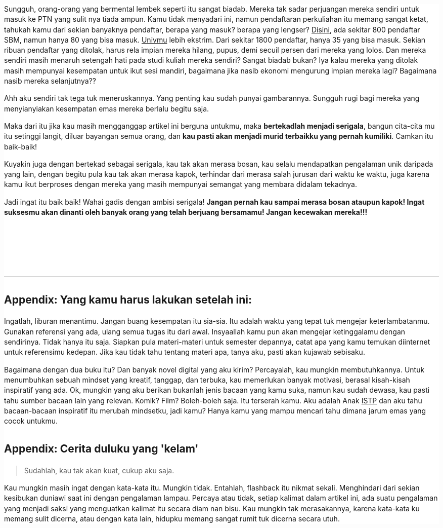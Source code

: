 Sungguh, orang-orang yang bermental lembek seperti itu sangat biadab. Mereka tak sadar perjuangan mereka sendiri untuk masuk ke PTN yang sulit nya tiada ampun. Kamu tidak menyadari ini, namun pendaftaran perkuliahan itu memang sangat ketat, tahukah kamu dari sekian banyaknya pendaftar, berapa yang masuk? berapa yang lengser? [Disini][sbm1], ada sekitar 800 pendaftar SBM, namun hanya 80 yang bisa masuk. [Univmu][sbm2] lebih ekstrim. Dari sekitar 1800 pendaftar, hanya 35 yang bisa masuk. Sekian ribuan pendaftar yang ditolak, harus rela impian mereka hilang, pupus, demi secuil persen dari mereka yang lolos. Dan mereka sendiri masih menaruh setengah hati pada studi kuliah mereka sendiri? Sangat biadab bukan? Iya kalau mereka yang ditolak masih mempunyai kesempatan untuk ikut sesi mandiri, bagaimana jika nasib ekonomi mengurung impian mereka lagi? Bagaimana nasib mereka selanjutnya??

Ahh aku sendiri tak tega tuk meneruskannya. Yang penting kau sudah punyai gambarannya. Sungguh rugi bagi mereka yang menyianyiakan kesempatan emas mereka berlalu begitu saja.

Maka dari itu jika kau masih mengganggap artikel ini berguna untukmu, maka **bertekadlah menjadi serigala**, bangun cita-cita mu itu setinggi langit, diluar bayangan semua orang, dan **kau pasti akan menjadi murid terbaikku yang pernah kumiliki**. Camkan itu baik-baik!

Kuyakin juga dengan bertekad sebagai serigala, kau tak akan merasa bosan, kau selalu mendapatkan pengalaman unik daripada yang lain, dengan begitu pula kau tak akan merasa kapok, terhindar dari merasa salah jurusan dari waktu ke waktu, juga karena kamu ikut berproses dengan mereka yang masih mempunyai semangat yang membara didalam tekadnya.

Jadi ingat itu baik baik! Wahai gadis dengan ambisi serigala! **Jangan pernah kau sampai merasa bosan ataupun kapok! Ingat suksesmu akan dinanti oleh banyak orang yang telah berjuang bersamamu! Jangan kecewakan mereka!!!**

<p>&nbsp;</p><p>&nbsp;</p><p>&nbsp;</p>

---

## Appendix: Yang kamu harus lakukan setelah ini:

Ingatlah, liburan menantimu. Jangan buang kesempatan itu sia-sia. Itu adalah waktu yang tepat tuk mengejar keterlambatanmu. Gunakan referensi yang ada, ulang semua tugas itu dari awal. Insyaallah kamu pun akan mengejar ketinggalamu dengan sendirinya. Tidak hanya itu saja. Siapkan pula materi-materi untuk semester depannya, catat apa yang kamu temukan diinternet untuk referensimu kedepan. Jika kau tidak tahu tentang materi apa, tanya aku, pasti akan kujawab sebisaku.

Bagaimana dengan dua buku itu? Dan banyak novel digital yang aku kirim? Percayalah, kau mungkin membutuhkannya. Untuk menumbuhkan sebuah mindset yang kreatif, tanggap, dan terbuka, kau memerlukan banyak motivasi, berasal kisah-kisah inspiratif yang ada. Ok, mungkin yang aku berikan bukanlah jenis bacaan yang kamu suka, namun kau sudah dewasa, kau pasti tahu sumber bacaan lain yang relevan. Komik? Film? Boleh-boleh saja. Itu terserah kamu. Aku adalah Anak [ISTP][mbti] dan aku tahu bacaan-bacaan inspiratif itu merubah mindsetku, jadi kamu? Hanya kamu yang mampu mencari tahu dimana jarum emas yang cocok untukmu.

## Appendix: Cerita duluku yang 'kelam'

> Sudahlah, kau tak akan kuat, cukup aku saja.

Kau mungkin masih ingat dengan kata-kata itu. Mungkin tidak. Entahlah, flashback itu nikmat sekali. Menghindari dari sekian kesibukan duniawi saat ini dengan pengalaman lampau. Percaya atau tidak, setiap kalimat dalam artikel ini, ada suatu pengalaman yang menjadi saksi yang menguatkan kalimat itu secara diam nan bisu. Kau mungkin tak merasakannya, karena kata-kata ku memang sulit dicerna, atau dengan kata lain, hidupku memang sangat rumit tuk dicerna secara utuh.


[bewolf]: https://willandgottaloveideas.wordpress.com/2017/01/18/02-jadilah-seperti-serigala/
[mbti]: https://willandgottaloveideas.wordpress.com/2017/04/05/04-kenali-diri-anda-melalui-mbti/
[arsip]: https://blog.wellosoft.net/id/arsip-facebook.html
[scream]: http://imroaturrozaniyah21.blogspot.com
[sbm1]: https://sbmptn.ac.id/index.php?mid=14&ptn=384
[sbm2]: https://sbmptn.ac.id/index.php?mid=14&ptn=373